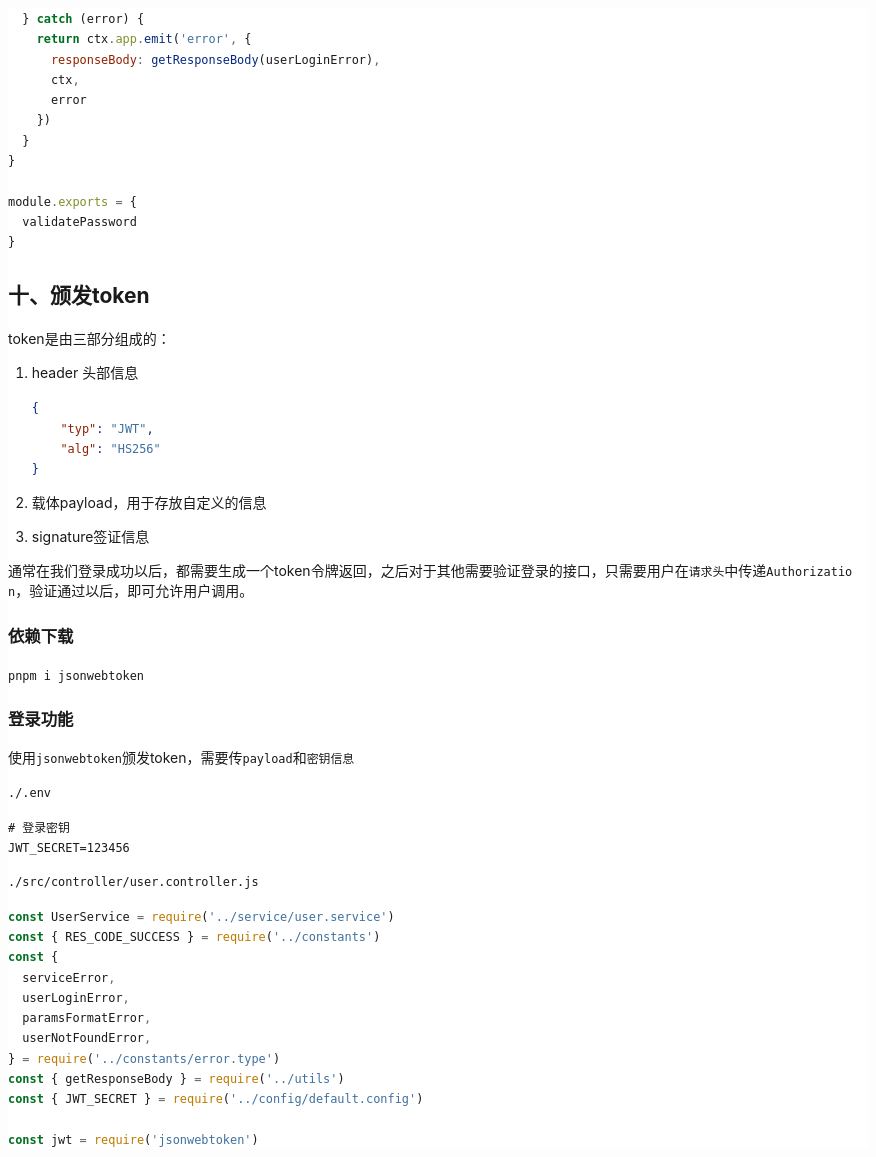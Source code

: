 ```js
  } catch (error) {
    return ctx.app.emit('error', {
      responseBody: getResponseBody(userLoginError),
      ctx,
      error
    })
  }
}

module.exports = {
  validatePassword
}
```



## 十、颁发token

token是由三部分组成的：

1. header 头部信息

   ```json
   {
       "typ": "JWT",
       "alg": "HS256"
   }
   ```

2. 载体payload，用于存放自定义的信息

3. signature签证信息



通常在我们登录成功以后，都需要生成一个token令牌返回，之后对于其他需要验证登录的接口，只需要用户在`请求头`中传递`Authorization`，验证通过以后，即可允许用户调用。

### 依赖下载

```shell
pnpm i jsonwebtoken
```

### 登录功能

使用`jsonwebtoken`颁发token，需要传`payload`和`密钥信息`

`./.env`

```
# 登录密钥
JWT_SECRET=123456
```

`./src/controller/user.controller.js`

```js
const UserService = require('../service/user.service')
const { RES_CODE_SUCCESS } = require('../constants')
const {
  serviceError,
  userLoginError,
  paramsFormatError,
  userNotFoundError,
} = require('../constants/error.type')
const { getResponseBody } = require('../utils')
const { JWT_SECRET } = require('../config/default.config')

const jwt = require('jsonwebtoken')

```